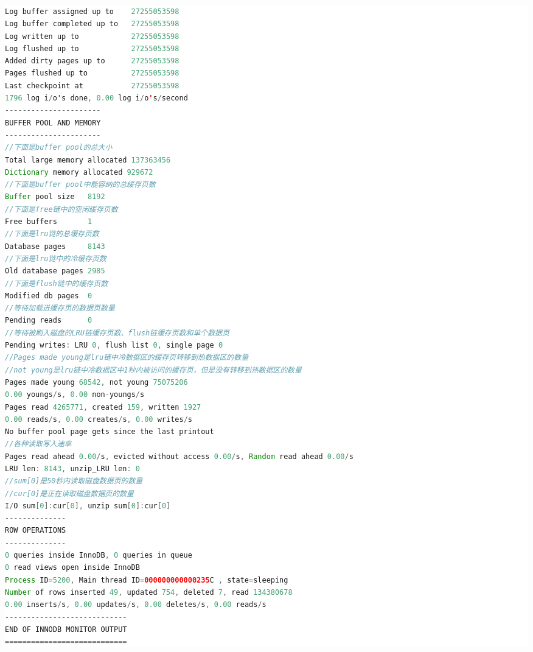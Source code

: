 ```java
Log buffer assigned up to    27255053598
Log buffer completed up to   27255053598
Log written up to            27255053598
Log flushed up to            27255053598
Added dirty pages up to      27255053598
Pages flushed up to          27255053598
Last checkpoint at           27255053598
1796 log i/o's done, 0.00 log i/o's/second
----------------------
BUFFER POOL AND MEMORY
----------------------
//下面是buffer pool的总大小
Total large memory allocated 137363456
Dictionary memory allocated 929672
//下面是buffer pool中能容纳的总缓存页数
Buffer pool size   8192
//下面是free链中的空闲缓存页数
Free buffers       1
//下面是lru链的总缓存页数
Database pages     8143
//下面是lru链中的冷缓存页数
Old database pages 2985
//下面是flush链中的缓存页数
Modified db pages  0
//等待加载进缓存页的数据页数量
Pending reads      0
//等待被刷入磁盘的LRU链缓存页数、flush链缓存页数和单个数据页
Pending writes: LRU 0, flush list 0, single page 0
//Pages made young是lru链中冷数据区的缓存页转移到热数据区的数量
//not young是lru链中冷数据区中1秒内被访问的缓存页，但是没有转移到热数据区的数量
Pages made young 68542, not young 75075206
0.00 youngs/s, 0.00 non-youngs/s
Pages read 4265771, created 159, written 1927
0.00 reads/s, 0.00 creates/s, 0.00 writes/s
No buffer pool page gets since the last printout
//各种读取写入速率
Pages read ahead 0.00/s, evicted without access 0.00/s, Random read ahead 0.00/s
LRU len: 8143, unzip_LRU len: 0
//sum[0]是50秒内读取磁盘数据页的数量
//cur[0]是正在读取磁盘数据页的数量
I/O sum[0]:cur[0], unzip sum[0]:cur[0]
--------------
ROW OPERATIONS
--------------
0 queries inside InnoDB, 0 queries in queue
0 read views open inside InnoDB
Process ID=5200, Main thread ID=000000000000235C , state=sleeping
Number of rows inserted 49, updated 754, deleted 7, read 134380678
0.00 inserts/s, 0.00 updates/s, 0.00 deletes/s, 0.00 reads/s
----------------------------
END OF INNODB MONITOR OUTPUT
============================
```

